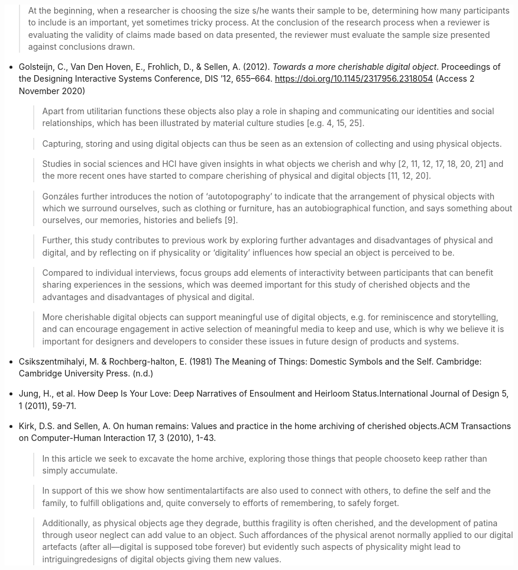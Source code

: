   > At  the  beginning,  when  a  researcher  is  choosing  the  size  s/he  wants  their  sample  to  be,  determining  how  many participants to include is an important, yet sometimes tricky  process.  At  the  conclusion  of  the  research  process  when  a  reviewer  is  evaluating  the  validity  of  claims  made  based  on  data  presented,  the  reviewer  must  evaluate  the  sample  size  presented  against  conclusions  drawn. 

- Golsteijn, C., Van Den Hoven, E., Frohlich, D., & Sellen, A. (2012). _Towards a more cherishable digital object_. Proceedings of the Designing Interactive Systems Conference, DIS ’12, 655–664. https://doi.org/10.1145/2317956.2318054 (Access 2 November 2020)

  > Apart  from  utilitarian functions these objects also play a role in shaping and  communicating  our  identities  and  social  relationships,  which  has  been  illustrated  by  material  culture  studies  [e.g.  4,  15,  25]. 

  >Capturing, storing and using digital objects can thus be seen as an extension of collecting and using physical objects.

  > Studies  in  social  sciences  and  HCI  have  given  insights  in  what  objects  we  cherish  and  why  [2,  11,  12,  17,  18,  20,  21]  and  the  more  recent  ones  have  started  to  compare  cherishing  of  physical  and  digital  objects  [11,  12,  20]. 
  
  > Gonzáles  further  introduces  the  notion  of  ‘autotopography’  to  indicate  that  the   arrangement   of   physical   objects   with   which   we   surround  ourselves,  such  as  clothing  or  furniture,  has  an  autobiographical   function,   and   says   something   about   ourselves,    our    memories,    histories    and    beliefs    [9].

  > Further,  this  study  contributes  to  previous  work by exploring further advantages and disadvantages of physical  and  digital,  and  by  reflecting  on  if  physicality  or  ‘digitality’ influences how special an object is perceived to be.

  > Compared  to  individual  interviews,  focus  groups  add  elements  of  interactivity  between  participants  that  can  benefit  sharing  experiences  in  the  sessions,  which  was  deemed  important  for  this  study  of  cherished  objects  and  the  advantages  and  disadvantages  of  physical  and  digital.

  > More  cherishable  digital  objects  can  support  meaningful  use of digital objects, e.g. for reminiscence and storytelling, and   can   encourage   engagement   in   active   selection   of   meaningful media to keep and use, which is why we believe it  is  important  for  designers  and  developers  to  consider  these issues in future design of products and systems.

- Csikszentmihalyi, M. & Rochberg-halton, E. (1981) The Meaning of Things: Domestic Symbols and the Self. Cambridge: Cambridge University Press. (n.d.)

- Jung, H., et al. How Deep Is Your Love: Deep Narratives of Ensoulment and Heirloom Status.International Journal of Design 5, 1 (2011), 59-71. 
  
- Kirk, D.S. and Sellen, A. On human remains: Values and practice in the home archiving of cherished objects.ACM Transactions on Computer-Human Interaction 17, 3 (2010), 1-43.

  > In this article we seek to excavate the home archive, exploring those things that people chooseto keep rather than simply accumulate. 

  >  In support of this we show how sentimentalartifacts are also used to connect with others, to define the self and the family, to fulfill obligations and, quite conversely to efforts of remembering, to safely forget.

  > Additionally, as physical objects age they degrade, butthis fragility is often cherished, and the development of patina through useor neglect can add value to an object. Such affordances of the physical arenot normally applied to our digital artefacts (after all—digital is supposed tobe forever) but evidently such aspects of physicality might lead to intriguingredesigns of digital objects giving them new values.
